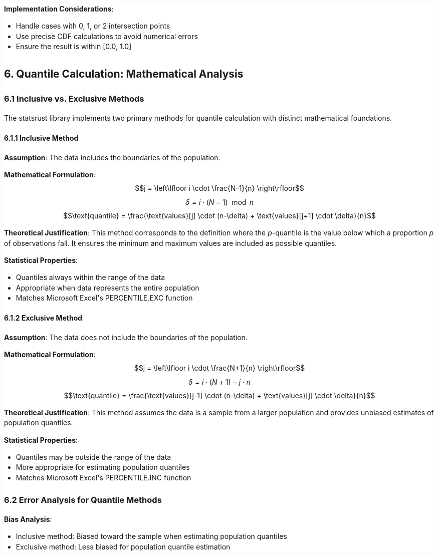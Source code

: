 **Implementation Considerations**:
- Handle cases with 0, 1, or 2 intersection points
- Use precise CDF calculations to avoid numerical errors
- Ensure the result is within [0.0, 1.0]

## 6. Quantile Calculation: Mathematical Analysis

### 6.1 Inclusive vs. Exclusive Methods

The statsrust library implements two primary methods for quantile calculation with distinct mathematical foundations.

#### 6.1.1 Inclusive Method

**Assumption**: The data includes the boundaries of the population.

**Mathematical Formulation**:
$$j = \left\lfloor i \cdot \frac{N-1}{n} \right\rfloor$$
$$\delta = i \cdot (N-1) \mod n$$
$$\text{quantile} = \frac{\text{values}[j] \cdot (n-\delta) + \text{values}[j+1] \cdot \delta}{n}$$

**Theoretical Justification**:
This method corresponds to the definition where the $p$-quantile is the value below which a proportion $p$ of observations fall. It ensures the minimum and maximum values are included as possible quantiles.

**Statistical Properties**:
- Quantiles always within the range of the data
- Appropriate when data represents the entire population
- Matches Microsoft Excel's PERCENTILE.EXC function

#### 6.1.2 Exclusive Method

**Assumption**: The data does not include the boundaries of the population.

**Mathematical Formulation**:
$$j = \left\lfloor i \cdot \frac{N+1}{n} \right\rfloor$$
$$\delta = i \cdot (N+1) - j \cdot n$$
$$\text{quantile} = \frac{\text{values}[j-1] \cdot (n-\delta) + \text{values}[j] \cdot \delta}{n}$$

**Theoretical Justification**:
This method assumes the data is a sample from a larger population and provides unbiased estimates of population quantiles.

**Statistical Properties**:
- Quantiles may be outside the range of the data
- More appropriate for estimating population quantiles
- Matches Microsoft Excel's PERCENTILE.INC function

### 6.2 Error Analysis for Quantile Methods

**Bias Analysis**:
- Inclusive method: Biased toward the sample when estimating population quantiles
- Exclusive method: Less biased for population quantile estimation
